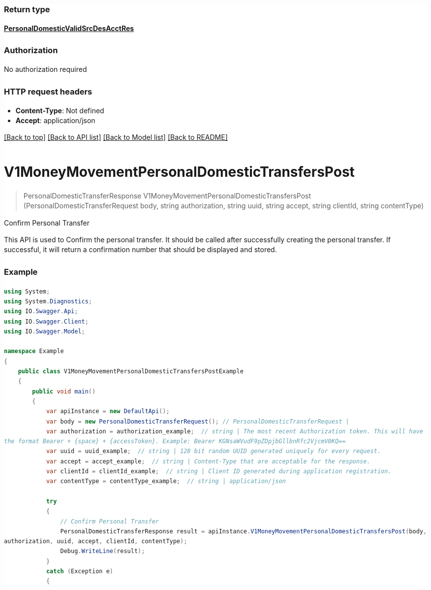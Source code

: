 ### Return type

[**PersonalDomesticValidSrcDesAcctRes**](PersonalDomesticValidSrcDesAcctRes.md)

### Authorization

No authorization required

### HTTP request headers

 - **Content-Type**: Not defined
 - **Accept**: application/json

[[Back to top]](#) [[Back to API list]](../README.md#documentation-for-api-endpoints) [[Back to Model list]](../README.md#documentation-for-models) [[Back to README]](../README.md)
<a name="v1moneymovementpersonaldomestictransferspost"></a>
# **V1MoneyMovementPersonalDomesticTransfersPost**
> PersonalDomesticTransferResponse V1MoneyMovementPersonalDomesticTransfersPost (PersonalDomesticTransferRequest body, string authorization, string uuid, string accept, string clientId, string contentType)

Confirm Personal Transfer

This API is used to Confirm the personal transfer. It should be called after successfully creating the personal transfer. If successful, it will return a confirmation number that should be displayed and stored.

### Example
```csharp
using System;
using System.Diagnostics;
using IO.Swagger.Api;
using IO.Swagger.Client;
using IO.Swagger.Model;

namespace Example
{
    public class V1MoneyMovementPersonalDomesticTransfersPostExample
    {
        public void main()
        {
            var apiInstance = new DefaultApi();
            var body = new PersonalDomesticTransferRequest(); // PersonalDomesticTransferRequest | 
            var authorization = authorization_example;  // string | The most recent Authorization token. This will have the format Bearer + {space} + {accessToken}. Example: Bearer KGNsaWVudF9pZDpjbGllbnRfc2VjcmV0KQ==
            var uuid = uuid_example;  // string | 128 bit random UUID generated uniquely for every request.
            var accept = accept_example;  // string | Content-Type that are acceptable for the response.
            var clientId = clientId_example;  // string | Client ID generated during application registration.
            var contentType = contentType_example;  // string | application/json

            try
            {
                // Confirm Personal Transfer
                PersonalDomesticTransferResponse result = apiInstance.V1MoneyMovementPersonalDomesticTransfersPost(body, authorization, uuid, accept, clientId, contentType);
                Debug.WriteLine(result);
            }
            catch (Exception e)
            {
```